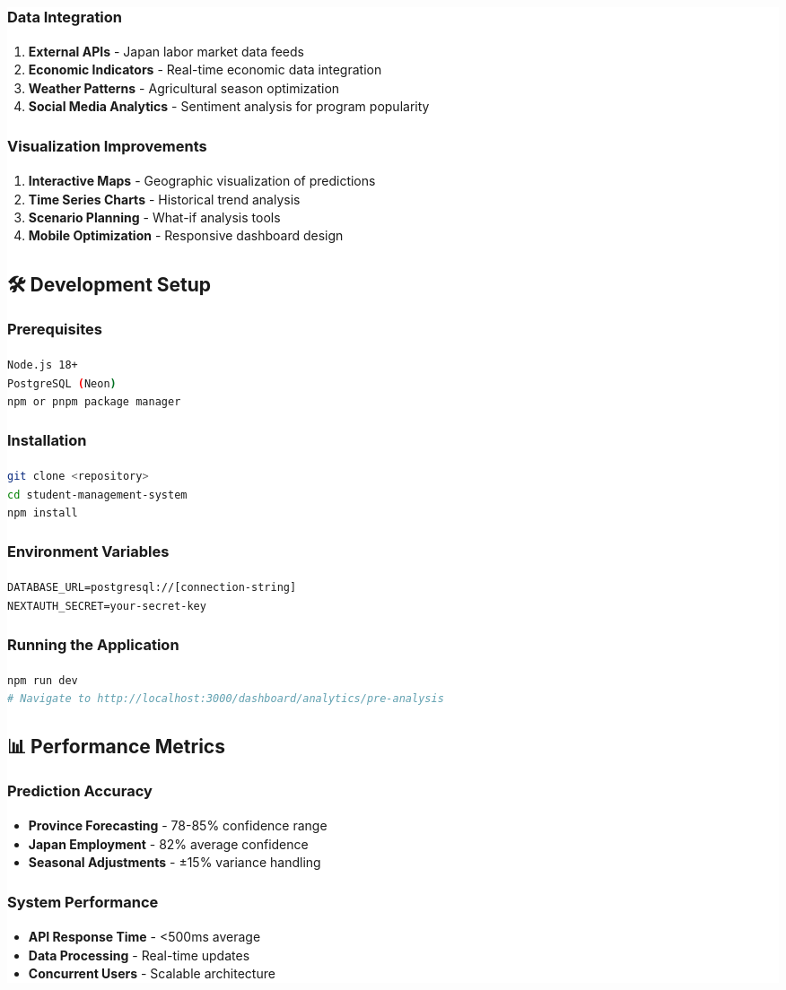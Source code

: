 ### Data Integration
1. **External APIs** - Japan labor market data feeds
2. **Economic Indicators** - Real-time economic data integration
3. **Weather Patterns** - Agricultural season optimization
4. **Social Media Analytics** - Sentiment analysis for program popularity

### Visualization Improvements
1. **Interactive Maps** - Geographic visualization of predictions
2. **Time Series Charts** - Historical trend analysis
3. **Scenario Planning** - What-if analysis tools
4. **Mobile Optimization** - Responsive dashboard design

## 🛠️ Development Setup

### Prerequisites
```bash
Node.js 18+
PostgreSQL (Neon)
npm or pnpm package manager
```

### Installation
```bash
git clone <repository>
cd student-management-system
npm install
```

### Environment Variables
```env
DATABASE_URL=postgresql://[connection-string]
NEXTAUTH_SECRET=your-secret-key
```

### Running the Application
```bash
npm run dev
# Navigate to http://localhost:3000/dashboard/analytics/pre-analysis
```

## 📊 Performance Metrics

### Prediction Accuracy
- **Province Forecasting** - 78-85% confidence range
- **Japan Employment** - 82% average confidence
- **Seasonal Adjustments** - ±15% variance handling

### System Performance
- **API Response Time** - <500ms average
- **Data Processing** - Real-time updates
- **Concurrent Users** - Scalable architecture
